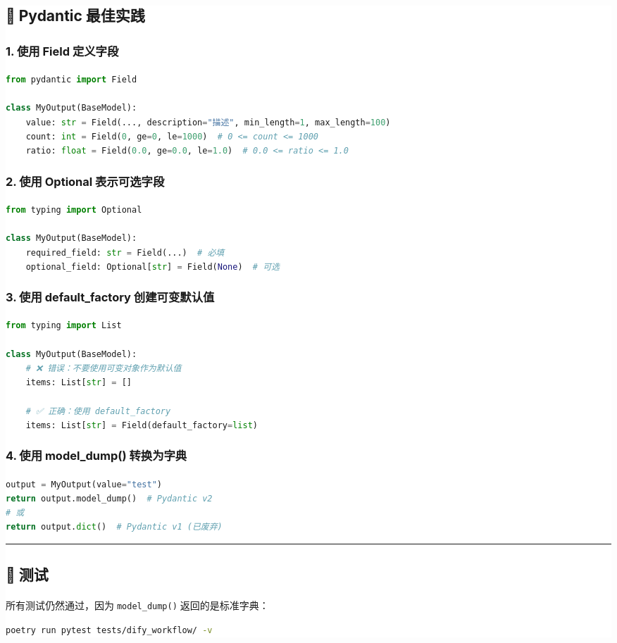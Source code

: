 
## 📖 Pydantic 最佳实践

### 1. 使用 Field 定义字段

```python
from pydantic import Field

class MyOutput(BaseModel):
    value: str = Field(..., description="描述", min_length=1, max_length=100)
    count: int = Field(0, ge=0, le=1000)  # 0 <= count <= 1000
    ratio: float = Field(0.0, ge=0.0, le=1.0)  # 0.0 <= ratio <= 1.0
```

### 2. 使用 Optional 表示可选字段

```python
from typing import Optional

class MyOutput(BaseModel):
    required_field: str = Field(...)  # 必填
    optional_field: Optional[str] = Field(None)  # 可选
```

### 3. 使用 default_factory 创建可变默认值

```python
from typing import List

class MyOutput(BaseModel):
    # ❌ 错误：不要使用可变对象作为默认值
    items: List[str] = []
    
    # ✅ 正确：使用 default_factory
    items: List[str] = Field(default_factory=list)
```

### 4. 使用 model_dump() 转换为字典

```python
output = MyOutput(value="test")
return output.model_dump()  # Pydantic v2
# 或
return output.dict()  # Pydantic v1 (已废弃)
```

---

## 🧪 测试

所有测试仍然通过，因为 `model_dump()` 返回的是标准字典：

```bash
poetry run pytest tests/dify_workflow/ -v
```
